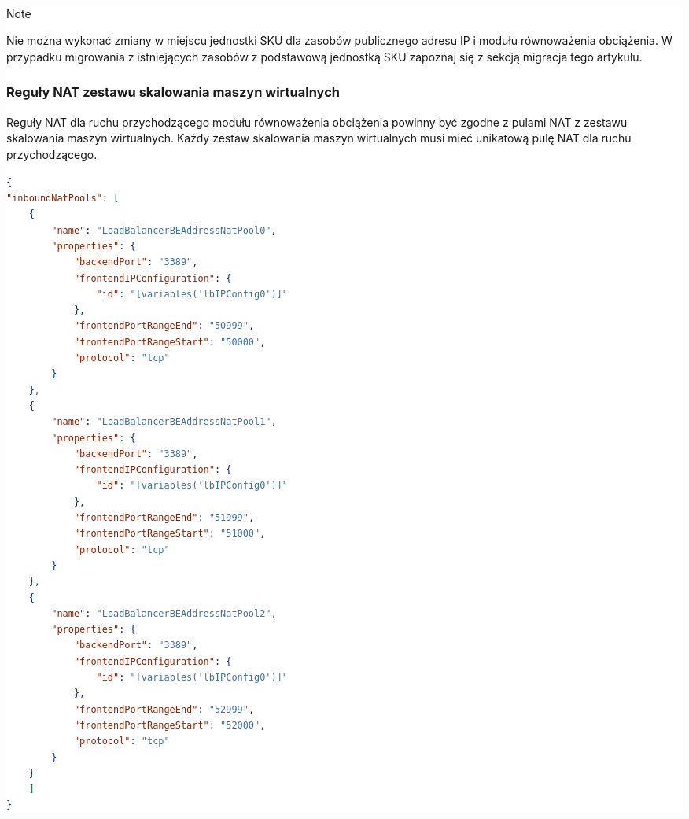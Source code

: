 
>[!NOTE]
> Nie można wykonać zmiany w miejscu jednostki SKU dla zasobów publicznego adresu IP i modułu równoważenia obciążenia. W przypadku migrowania z istniejących zasobów z podstawową jednostką SKU zapoznaj się z sekcją migracja tego artykułu.

### <a name="virtual-machine-scale-set-nat-rules"></a>Reguły NAT zestawu skalowania maszyn wirtualnych
Reguły NAT dla ruchu przychodzącego modułu równoważenia obciążenia powinny być zgodne z pulami NAT z zestawu skalowania maszyn wirtualnych. Każdy zestaw skalowania maszyn wirtualnych musi mieć unikatową pulę NAT dla ruchu przychodzącego.

```json
{
"inboundNatPools": [
    {
        "name": "LoadBalancerBEAddressNatPool0",
        "properties": {
            "backendPort": "3389",
            "frontendIPConfiguration": {
                "id": "[variables('lbIPConfig0')]"
            },
            "frontendPortRangeEnd": "50999",
            "frontendPortRangeStart": "50000",
            "protocol": "tcp"
        }
    },
    {
        "name": "LoadBalancerBEAddressNatPool1",
        "properties": {
            "backendPort": "3389",
            "frontendIPConfiguration": {
                "id": "[variables('lbIPConfig0')]"
            },
            "frontendPortRangeEnd": "51999",
            "frontendPortRangeStart": "51000",
            "protocol": "tcp"
        }
    },
    {
        "name": "LoadBalancerBEAddressNatPool2",
        "properties": {
            "backendPort": "3389",
            "frontendIPConfiguration": {
                "id": "[variables('lbIPConfig0')]"
            },
            "frontendPortRangeEnd": "52999",
            "frontendPortRangeStart": "52000",
            "protocol": "tcp"
        }
    }
    ]
}
```


[sf-architecture]: ./media/service-fabric-cross-availability-zones/sf-cross-az-topology.png
[sf-multi-az-arch]: ./media/service-fabric-cross-availability-zones/sf-multi-az-topology.png